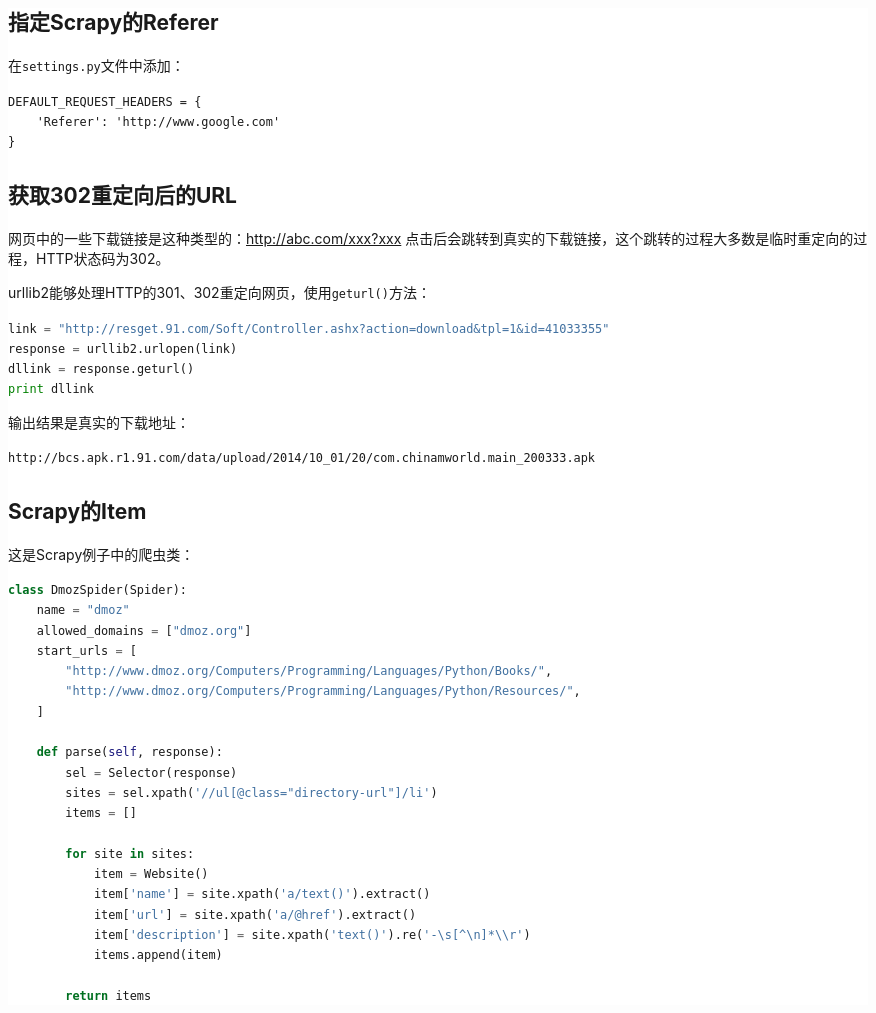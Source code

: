 ## 指定Scrapy的Referer

在`settings.py`文件中添加：
```html
DEFAULT_REQUEST_HEADERS = {
    'Referer': 'http://www.google.com'
}
```

## 获取302重定向后的URL

网页中的一些下载链接是这种类型的：http://abc.com/xxx?xxx 点击后会跳转到真实的下载链接，这个跳转的过程大多数是临时重定向的过程，HTTP状态码为302。

urllib2能够处理HTTP的301、302重定向网页，使用`geturl()`方法：
```python
link = "http://resget.91.com/Soft/Controller.ashx?action=download&tpl=1&id=41033355"
response = urllib2.urlopen(link)
dllink = response.geturl()
print dllink
```

输出结果是真实的下载地址：
```html
http://bcs.apk.r1.91.com/data/upload/2014/10_01/20/com.chinamworld.main_200333.apk
```

## Scrapy的Item

这是Scrapy例子中的爬虫类：
```python
class DmozSpider(Spider):
    name = "dmoz"
    allowed_domains = ["dmoz.org"]
    start_urls = [
        "http://www.dmoz.org/Computers/Programming/Languages/Python/Books/",
        "http://www.dmoz.org/Computers/Programming/Languages/Python/Resources/",
    ]

    def parse(self, response):
        sel = Selector(response)
        sites = sel.xpath('//ul[@class="directory-url"]/li')
        items = []

        for site in sites:
            item = Website()
            item['name'] = site.xpath('a/text()').extract()
            item['url'] = site.xpath('a/@href').extract()
            item['description'] = site.xpath('text()').re('-\s[^\n]*\\r')
            items.append(item)

        return items
```
